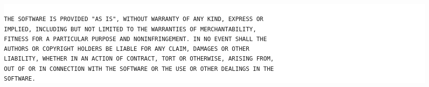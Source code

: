 ```

THE SOFTWARE IS PROVIDED "AS IS", WITHOUT WARRANTY OF ANY KIND, EXPRESS OR
IMPLIED, INCLUDING BUT NOT LIMITED TO THE WARRANTIES OF MERCHANTABILITY,
FITNESS FOR A PARTICULAR PURPOSE AND NONINFRINGEMENT. IN NO EVENT SHALL THE
AUTHORS OR COPYRIGHT HOLDERS BE LIABLE FOR ANY CLAIM, DAMAGES OR OTHER
LIABILITY, WHETHER IN AN ACTION OF CONTRACT, TORT OR OTHERWISE, ARISING FROM,
OUT OF OR IN CONNECTION WITH THE SOFTWARE OR THE USE OR OTHER DEALINGS IN THE
SOFTWARE.

```
